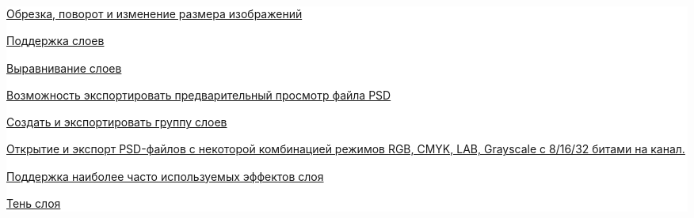   <div class="col-lg-4">
    <em class="fa fa-crop ico-blue fa-2x col-lg-2">
    </em>
    <p class="col-lg-10">
      <a href="https://docs.aspose.com/psd/java/crop-rotate-and-resize-images/">Обрезка, поворот и изменение размера изображений</a>
    </p>
   </div>
   <div class="col-lg-4">
    <em class="fa fa-clone ico-blue fa-2x col-lg-2">
    </em>
    <p class="col-lg-10">
      <a href="https://docs.aspose.com/psd/java/layer-types/">Поддержка слоев</a>
    </p>
   </div>
   <div class="col-lg-4">
    <em class="fa fa-cubes ico-blue fa-2x col-lg-2">
    </em>
    <p class="col-lg-10">
      <a href="https://docs.aspose.com/psd/java/manipulating-photoshop-formats/#support-flatten-layers">Выравнивание слоев</a>
    </p>
   </div>
   <div class="col-lg-4">
    <em class="fa fa-eye ico-blue fa-2x col-lg-2">
    </em>
    <p class="col-lg-10">
      <a href="https://docs.aspose.com/psd/java/converting-psd-image-to-raster-format/">Возможность экспортировать предварительный просмотр файла PSD</a>
    </p>
   </div>
   <div class="col-lg-4">
    <em class="fa fa-pencil-square-o ico-blue fa-2x col-lg-2">
    </em>
    <p class="col-lg-10">
      <a href="https://docs.aspose.com/psd/java/export-layer-group-to-image/">Создать и экспортировать группу слоев</a>
    </p>
   </div>
   <div class="col-lg-4">
    <em class="fa fa-cog ico-blue fa-2x col-lg-2">
    </em>
    <p class="col-lg-10">
      <a href="https://docs.aspose.com/psd/java/color-space-conversion-for-jpeg-through-icc-profiles/">Открытие и экспорт PSD-файлов с некоторой комбинацией режимов RGB, CMYK, LAB, Grayscale с 8/16/32 битами на канал.</a>
    </p>
   </div>
   <div class="col-lg-4">
    <em class="fa fa-lightbulb-o ico-blue fa-2x col-lg-2">
    </em>
    <p class="col-lg-10">
      <a href="https://docs.aspose.com/psd/java/manipulating-photoshop-formats/#support-layer-effects-for-psd">Поддержка наиболее часто используемых эффектов слоя</a>
    </p>
   </div>
   <div class="col-lg-4">
    <em class="fa fa-clone ico-blue fa-2x col-lg-2">
    </em>
    <p class="col-lg-10">
      <a href="https://docs.aspose.com/psd/java/manipulating-photoshop-formats/#support-drop-shadow-effect">Тень слоя</a>
    </p>
   </div>